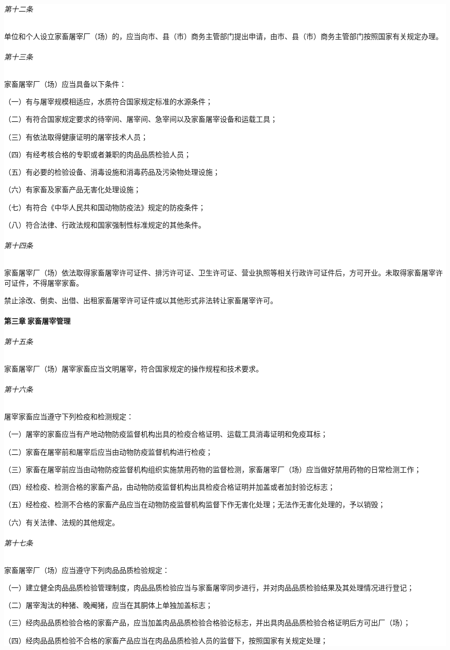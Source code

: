###### 第十二条

单位和个人设立家畜屠宰厂（场）的，应当向市、县（市）商务主管部门提出申请，由市、县（市）商务主管部门按照国家有关规定办理。

###### 第十三条

家畜屠宰厂（场）应当具备以下条件：

（一）有与屠宰规模相适应，水质符合国家规定标准的水源条件；

（二）有符合国家规定要求的待宰间、屠宰间、急宰间以及家畜屠宰设备和运载工具；

（三）有依法取得健康证明的屠宰技术人员；

（四）有经考核合格的专职或者兼职的肉品品质检验人员；

（五）有必要的检验设备、消毒设施和消毒药品及污染物处理设施；

（六）有家畜及家畜产品无害化处理设施；

（七）有符合《中华人民共和国动物防疫法》规定的防疫条件；

（八）符合法律、行政法规和国家强制性标准规定的其他条件。

###### 第十四条

家畜屠宰厂（场）依法取得家畜屠宰许可证件、排污许可证、卫生许可证、营业执照等相关行政许可证件后，方可开业。未取得家畜屠宰许可证件，不得屠宰家畜。

禁止涂改、倒卖、出借、出租家畜屠宰许可证件或以其他形式非法转让家畜屠宰许可。

#### 第三章 家畜屠宰管理

###### 第十五条

家畜屠宰厂（场）屠宰家畜应当文明屠宰，符合国家规定的操作规程和技术要求。

###### 第十六条

屠宰家畜应当遵守下列检疫和检测规定：

（一）屠宰的家畜应当有产地动物防疫监督机构出具的检疫合格证明、运载工具消毒证明和免疫耳标；

（二）家畜在屠宰前和屠宰后应当由动物防疫监督机构进行检疫；

（三）家畜在屠宰前应当由动物防疫监督机构组织实施禁用药物的监督检测，家畜屠宰厂（场）应当做好禁用药物的日常检测工作；

（四）经检疫、检测合格的家畜产品，由动物防疫监督机构出具检疫合格证明并加盖或者加封验讫标志；

（五）经检疫、检测不合格的家畜产品应当在动物防疫监督机构监督下作无害化处理；无法作无害化处理的，予以销毁；

（六）有关法律、法规的其他规定。

###### 第十七条

家畜屠宰厂（场）应当遵守下列肉品品质检验规定：

（一）建立健全肉品品质检验管理制度，肉品品质检验应当与家畜屠宰同步进行，并对肉品品质检验结果及其处理情况进行登记；

（二）屠宰淘汰的种猪、晚阉猪，应当在其胴体上单独加盖标志；

（三）经肉品品质检验合格的家畜产品，应当加盖肉品品质检验合格验讫标志，并出具肉品品质检验合格证明后方可出厂（场）；

（四）经肉品品质检验不合格的家畜产品应当在肉品品质检验人员的监督下，按照国家有关规定处理；
